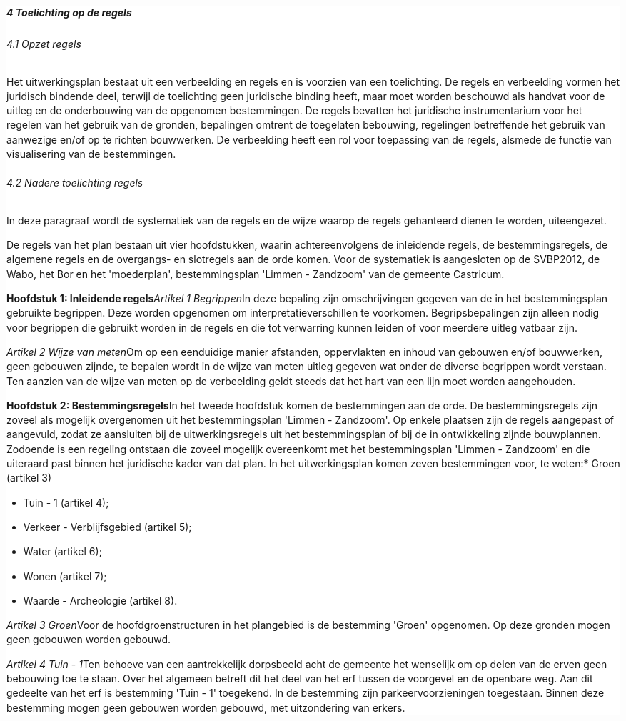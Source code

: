 ##### 4 Toelichting op de regels

###### 4\.1 Opzet regels

Het uitwerkingsplan bestaat uit een verbeelding en regels en is voorzien van een toelichting. De regels en verbeelding vormen het juridisch bindende deel, terwijl de toelichting geen juridische binding heeft, maar moet worden beschouwd als handvat voor de uitleg en de onderbouwing van de opgenomen bestemmingen. De regels bevatten het juridische instrumentarium voor het regelen van het gebruik van de gronden, bepalingen omtrent de toegelaten bebouwing, regelingen betreffende het gebruik van aanwezige en/of op te richten bouwwerken. De verbeelding heeft een rol voor toepassing van de regels, alsmede de functie van visualisering van de bestemmingen.

###### 4\.2 Nadere toelichting regels

In deze paragraaf wordt de systematiek van de regels en de wijze waarop de regels gehanteerd dienen te worden, uiteengezet.

De regels van het plan bestaan uit vier hoofdstukken, waarin achtereenvolgens de inleidende regels, de bestemmingsregels, de algemene regels en de overgangs\- en slotregels aan de orde komen. Voor de systematiek is aangesloten op de SVBP2012, de Wabo, het Bor en het 'moederplan', bestemmingsplan 'Limmen \- Zandzoom' van de gemeente Castricum.

**Hoofdstuk 1: Inleidende regels***Artikel 1 Begrippen*In deze bepaling zijn omschrijvingen gegeven van de in het bestemmingsplan gebruikte begrippen. Deze worden opgenomen om interpretatieverschillen te voorkomen. Begripsbepalingen zijn alleen nodig voor begrippen die gebruikt worden in de regels en die tot verwarring kunnen leiden of voor meerdere uitleg vatbaar zijn.

*Artikel 2 Wijze van meten*Om op een eenduidige manier afstanden, oppervlakten en inhoud van gebouwen en/of bouwwerken, geen gebouwen zijnde, te bepalen wordt in de wijze van meten uitleg gegeven wat onder de diverse begrippen wordt verstaan. Ten aanzien van de wijze van meten op de verbeelding geldt steeds dat het hart van een lijn moet worden aangehouden.

**Hoofdstuk 2: Bestemmingsregels**In het tweede hoofdstuk komen de bestemmingen aan de orde. De bestemmingsregels zijn zoveel als mogelijk overgenomen uit het bestemmingsplan 'Limmen \- Zandzoom'. Op enkele plaatsen zijn de regels aangepast of aangevuld, zodat ze aansluiten bij de uitwerkingsregels uit het bestemmingsplan of bij de in ontwikkeling zijnde bouwplannen. Zodoende is een regeling ontstaan die zoveel mogelijk overeenkomt met het bestemmingsplan 'Limmen \- Zandzoom' en die uiteraard past binnen het juridische kader van dat plan. In het uitwerkingsplan komen zeven bestemmingen voor, te weten:* Groen (artikel 3\)

* Tuin \- 1 (artikel 4\);

* Verkeer \- Verblijfsgebied (artikel 5\);

* Water (artikel 6\);

* Wonen (artikel 7\);

* Waarde \- Archeologie (artikel 8\).

*Artikel 3 Groen*Voor de hoofdgroenstructuren in het plangebied is de bestemming 'Groen' opgenomen. Op deze gronden mogen geen gebouwen worden gebouwd.

*Artikel 4 Tuin \- 1*Ten behoeve van een aantrekkelijk dorpsbeeld acht de gemeente het wenselijk om op delen van de erven geen bebouwing toe te staan. Over het algemeen betreft dit het deel van het erf tussen de voorgevel en de openbare weg. Aan dit gedeelte van het erf is bestemming 'Tuin \- 1' toegekend. In de bestemming zijn parkeervoorzieningen toegestaan. Binnen deze bestemming mogen geen gebouwen worden gebouwd, met uitzondering van erkers.
